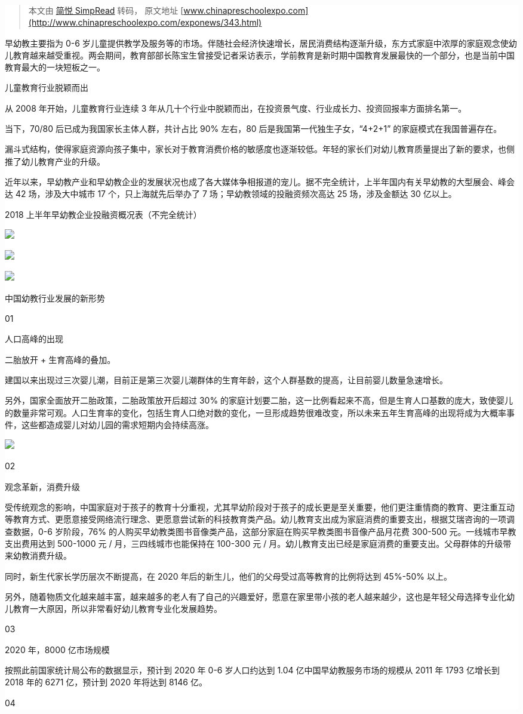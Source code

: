 > 本文由 [简悦 SimpRead](http://ksria.com/simpread/) 转码， 原文地址 [www.chinapreschoolexpo.com](http://www.chinapreschoolexpo.com/exponews/343.html)

早幼教主要指为 0-6 岁儿童提供教学及服务等的市场。伴随社会经济快速增长，居民消费结构逐渐升级，东方式家庭中浓厚的家庭观念使幼儿教育越来越受重视。两会期间，教育部部长陈宝生曾接受记者采访表示，学前教育是新时期中国教育发展最快的一个部分，也是当前中国教育最大的一块短板之一。

儿童教育行业脱颖而出

从 2008 年开始，儿童教育行业连续 3 年从几十个行业中脱颖而出，在投资景气度、行业成长力、投资回报率方面排名第一。

当下，70/80 后已成为我国家长主体人群，共计占比 90% 左右，80 后是我国第一代独生子女，“4+2+1” 的家庭模式在我国普遍存在。

漏斗式结构，使得家庭资源向孩子集中，家长对于教育消费价格的敏感度也逐渐较低。年轻的家长们对幼儿教育质量提出了新的要求，也侧推了幼儿教育产业的升级。

近年以来，早幼教产业和早幼教企业的发展状况也成了各大媒体争相报道的宠儿。据不完全统计，上半年国内有关早幼教的大型展会、峰会达 42 场，涉及大中城市 17 个，只上海就先后举办了 7 场；早幼教领域的投融资频次高达 25 场，涉及金额达 30 亿以上。

2018 上半年早幼教企业投融资概况表（不完全统计）

![](https://ss2.baidu.com/6ONYsjip0QIZ8tyhnq/it/u=2611553378,1660011024&fm=173&app=25&f=JPG?w=500&h=324&s=A16AFC1452BD518C0EFC307B030050B0)

![](https://ss0.baidu.com/6ONWsjip0QIZ8tyhnq/it/u=2331106041,1028331713&fm=173&app=25&f=JPG?w=500&h=316&s=E56AB056118F514B4A592CFA0200D032)

![](https://ss1.baidu.com/6ONXsjip0QIZ8tyhnq/it/u=2865968488,2134954643&fm=173&app=25&f=JPG?w=500&h=260&s=A102F4179F8B414950EDA17A0200D0B0)

中国幼教行业发展的新形势

01

人口高峰的出现

二胎放开 + 生育高峰的叠加。

建国以来出现过三次婴儿潮，目前正是第三次婴儿潮群体的生育年龄，这个人群基数的提高，让目前婴儿数量急速增长。

另外，国家全面放开二胎政策，二胎政策放开后超过 30% 的家庭计划要二胎，这一比例看起来不高，但是生育人口基数的庞大，致使婴儿的数量非常可观。人口生育率的变化，包括生育人口绝对数的变化，一旦形成趋势很难改变，所以未来五年生育高峰的出现将成为大概率事件，这些都造成婴儿对幼儿园的需求短期内会持续高涨。

![](https://ss0.baidu.com/6ONWsjip0QIZ8tyhnq/it/u=3167860260,769635171&fm=173&app=25&f=JPEG?w=500&h=548&s=5986EC1FD79769C850C5C94B03004073)

02

观念革新，消费升级

受传统观念的影响，中国家庭对于孩子的教育十分重视，尤其早幼阶段对于孩子的成长更是至关重要，他们更注重情商的教育、更注重互动等教育方式、更愿意接受网络流行理念、更愿意尝试新的科技教育类产品。幼儿教育支出成为家庭消费的重要支出，根据艾瑞咨询的一项调查数据，0-6 岁阶段，76% 的人购买早幼教类图书音像类产品，这部分家庭在购买早教类图书音像产品月花费 300-500 元。一线城市早教支出费用达到 500-1000 元 / 月，三四线城市也能保持在 100-300 元 / 月。幼儿教育支出已经是家庭消费的重要支出。父母群体的升级带来幼教消费升级。

同时，新生代家长学历层次不断提高，在 2020 年后的新生儿，他们的父母受过高等教育的比例将达到 45%-50% 以上。

另外，随着物质文化越来越丰富，越来越多的老人有了自己的兴趣爱好，愿意在家里带小孩的老人越来越少，这也是年轻父母选择专业化幼儿教育一大原因，所以非常看好幼儿教育专业化发展趋势。

03

2020 年，8000 亿市场规模

按照此前国家统计局公布的数据显示，预计到 2020 年 0-6 岁人口约达到 1.04 亿中国早幼教服务市场的规模从 2011 年 1793 亿增长到 2018 年的 6271 亿，预计到 2020 年将达到 8146 亿。

04
